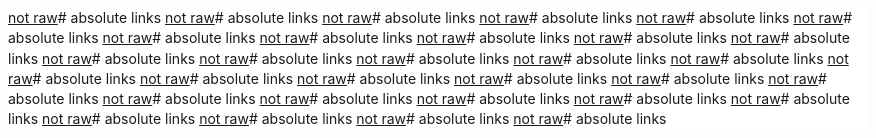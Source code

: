 [not raw](https://github.com/RytisT/for-testing-purposes/blob/master/folder%20folder/README.md)# absolute links
[not raw](https://github.com/RytisT/for-testing-purposes/blob/master/folder%20folder/README.md)# absolute links
[not raw](https://github.com/RytisT/for-testing-purposes/blob/master/folder%20folder/README.md)# absolute links
[not raw](https://github.com/RytisT/for-testing-purposes/blob/master/folder%20folder/README.md)# absolute links
[not raw](https://github.com/RytisT/for-testing-purposes/blob/master/folder%20folder/README.md)# absolute links
[not raw](https://github.com/RytisT/for-testing-purposes/blob/master/folder%20folder/README.md)# absolute links
[not raw](https://github.com/RytisT/for-testing-purposes/blob/master/folder%20folder/README.md)# absolute links
[not raw](https://github.com/RytisT/for-testing-purposes/blob/master/folder%20folder/README.md)# absolute links
[not raw](https://github.com/RytisT/for-testing-purposes/blob/master/folder%20folder/README.md)# absolute links
[not raw](https://github.com/RytisT/for-testing-purposes/blob/master/folder%20folder/README.md)# absolute links
[not raw](https://github.com/RytisT/for-testing-purposes/blob/master/folder%20folder/README.md)# absolute links
[not raw](https://github.com/RytisT/for-testing-purposes/blob/master/folder%20folder/README.md)# absolute links
[not raw](https://github.com/RytisT/for-testing-purposes/blob/master/folder%20folder/README.md)# absolute links
[not raw](https://github.com/RytisT/for-testing-purposes/blob/master/folder%20folder/README.md)# absolute links
[not raw](https://github.com/RytisT/for-testing-purposes/blob/master/folder%20folder/README.md)# absolute links
[not raw](https://github.com/RytisT/for-testing-purposes/blob/master/folder%20folder/README.md)# absolute links
[not raw](https://github.com/RytisT/for-testing-purposes/blob/master/folder%20folder/README.md)# absolute links
[not raw](https://github.com/RytisT/for-testing-purposes/blob/master/folder%20folder/README.md)# absolute links
[not raw](https://github.com/RytisT/for-testing-purposes/blob/master/folder%20folder/README.md)# absolute links
[not raw](https://github.com/RytisT/for-testing-purposes/blob/master/folder%20folder/README.md)# absolute links
[not raw](https://github.com/RytisT/for-testing-purposes/blob/master/folder%20folder/README.md)# absolute links
[not raw](https://github.com/RytisT/for-testing-purposes/blob/master/folder%20folder/README.md)# absolute links
[not raw](https://github.com/RytisT/for-testing-purposes/blob/master/folder%20folder/README.md)# absolute links
[not raw](https://github.com/RytisT/for-testing-purposes/blob/master/folder%20folder/README.md)# absolute links
[not raw](https://github.com/RytisT/for-testing-purposes/blob/master/folder%20folder/README.md)# absolute links
[not raw](https://github.com/RytisT/for-testing-purposes/blob/master/folder%20folder/README.md)# absolute links
[not raw](https://github.com/RytisT/for-testing-purposes/blob/master/folder%20folder/README.md)# absolute links
[not raw](https://github.com/RytisT/for-testing-purposes/blob/master/folder%20folder/README.md)# absolute links
[not raw](https://github.com/RytisT/for-testing-purposes/blob/master/folder%20folder/README.md)# absolute links
[not raw](https://github.com/RytisT/for-testing-purposes/blob/master/folder%20folder/README.md)# absolute links
[not raw](https://github.com/RytisT/for-testing-purposes/blob/master/folder%20folder/README.md)# absolute links